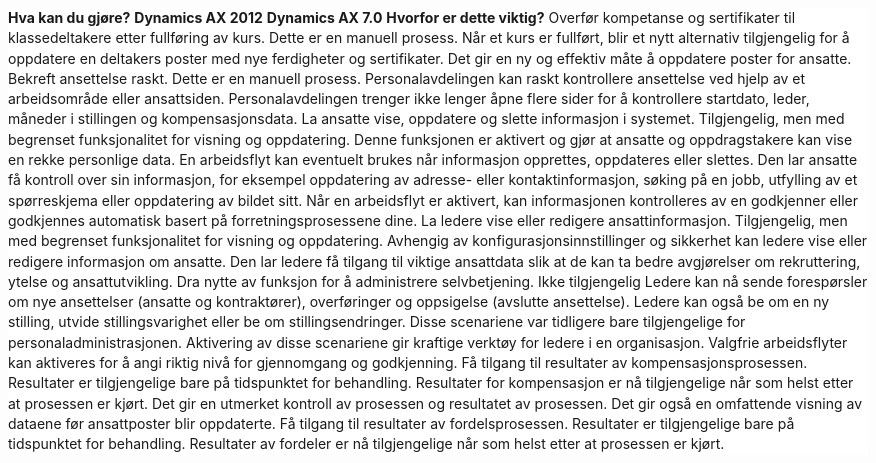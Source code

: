 



<tbody>
<tr class="odd">
<td><strong>Hva kan du gjøre?</strong></td>
<td><strong>Dynamics AX 2012</strong></td>
<td><strong>Dynamics AX 7.0</strong></td>
<td><strong>Hvorfor er dette viktig?</strong></td>
</tr>
<tr class="even">
<td>Overfør kompetanse og sertifikater til klassedeltakere etter fullføring av kurs.</td>
<td>Dette er en manuell prosess.</td>
<td>Når et kurs er fullført, blir et nytt alternativ tilgjengelig for å oppdatere en deltakers poster med nye ferdigheter og sertifikater.</td>
<td>Det gir en ny og effektiv måte å oppdatere poster for ansatte.</td>
</tr>
<tr class="odd">
<td>Bekreft ansettelse raskt.</td>
<td>Dette er en manuell prosess.</td>
<td>Personalavdelingen kan raskt kontrollere ansettelse ved hjelp av et arbeidsområde eller ansattsiden.</td>
<td>Personalavdelingen trenger ikke lenger åpne flere sider for å kontrollere startdato, leder, måneder i stillingen og kompensasjonsdata.</td>
</tr>
<tr class="even">
<td>La ansatte vise, oppdatere og slette informasjon i systemet.</td>
<td>Tilgjengelig, men med begrenset funksjonalitet for visning og oppdatering.</td>
<td>Denne funksjonen er aktivert og gjør at ansatte og oppdragstakere kan vise en rekke personlige data. En arbeidsflyt kan eventuelt brukes når informasjon opprettes, oppdateres eller slettes.</td>
<td>Den lar ansatte få kontroll over sin informasjon, for eksempel oppdatering av adresse- eller kontaktinformasjon, søking på en jobb, utfylling av et spørreskjema eller oppdatering av bildet sitt. Når en arbeidsflyt er aktivert, kan informasjonen kontrolleres av en godkjenner eller godkjennes automatisk basert på forretningsprosessene dine.</td>
</tr>
<tr class="odd">
<td>La ledere vise eller redigere ansattinformasjon.</td>
<td>Tilgjengelig, men med begrenset funksjonalitet for visning og oppdatering.</td>
<td>Avhengig av konfigurasjonsinnstillinger og sikkerhet kan ledere vise eller redigere informasjon om ansatte.</td>
<td>Den lar ledere få tilgang til viktige ansattdata slik at de kan ta bedre avgjørelser om rekruttering, ytelse og ansattutvikling.</td>
</tr>
<tr class="even">
<td>Dra nytte av funksjon for å administrere selvbetjening.</td>
<td>Ikke tilgjengelig</td>
<td>Ledere kan nå sende forespørsler om nye ansettelser (ansatte og kontraktører), overføringer og oppsigelse (avslutte ansettelse). Ledere kan også be om en ny stilling, utvide stillingsvarighet eller be om stillingsendringer.</td>
<td>Disse scenariene var tidligere bare tilgjengelige for personaladministrasjonen. Aktivering av disse scenariene gir kraftige verktøy for ledere i en organisasjon. Valgfrie arbeidsflyter kan aktiveres for å angi riktig nivå for gjennomgang og godkjenning.</td>
</tr>
<tr class="odd">
<td>Få tilgang til resultater av kompensasjonsprosessen.</td>
<td>Resultater er tilgjengelige bare på tidspunktet for behandling.</td>
<td>Resultater for kompensasjon er nå tilgjengelige når som helst etter at prosessen er kjørt.</td>
<td>Det gir en utmerket kontroll av prosessen og resultatet av prosessen. Det gir også en omfattende visning av dataene før ansattposter blir oppdaterte.</td>
</tr>
<tr class="even">
<td>Få tilgang til resultater av fordelsprosessen.</td>
<td>Resultater er tilgjengelige bare på tidspunktet for behandling.</td>
<td>Resultater av fordeler er nå tilgjengelige når som helst etter at prosessen er kjørt.</td>